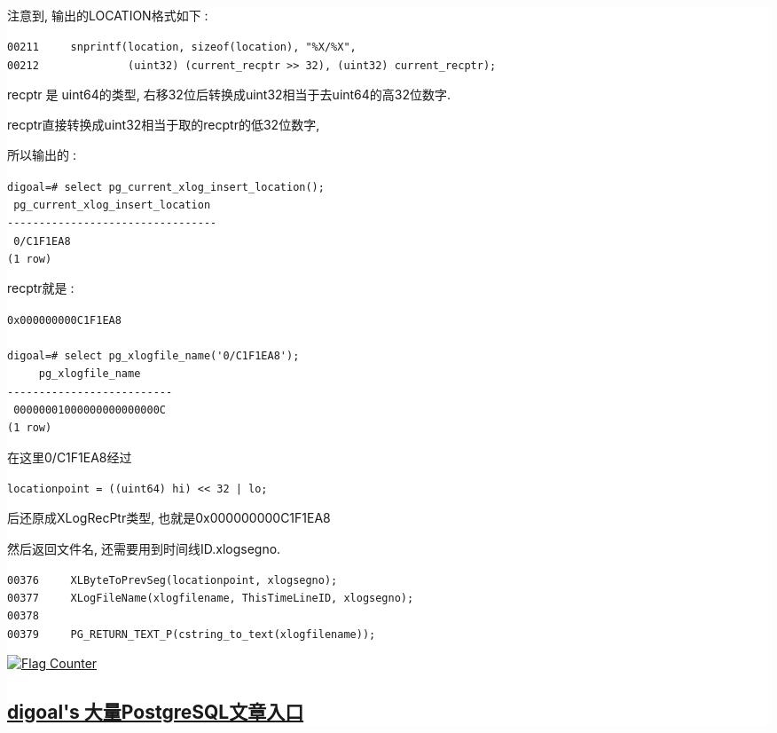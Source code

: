 注意到, 输出的LOCATION格式如下 :   
  
```  
00211     snprintf(location, sizeof(location), "%X/%X",  
00212              (uint32) (current_recptr >> 32), (uint32) current_recptr);  
```  
  
recptr 是 uint64的类型, 右移32位后转换成uint32相当于去uint64的高32位数字.  
  
recptr直接转换成uint32相当于取的recptr的低32位数字,   
  
所以输出的 :   
  
```  
digoal=# select pg_current_xlog_insert_location();  
 pg_current_xlog_insert_location   
---------------------------------  
 0/C1F1EA8  
(1 row)  
```  
  
recptr就是 :   
  
```  
0x000000000C1F1EA8  
  
digoal=# select pg_xlogfile_name('0/C1F1EA8');  
     pg_xlogfile_name       
--------------------------  
 00000001000000000000000C  
(1 row)  
```  
  
在这里0/C1F1EA8经过  
  
```  
locationpoint = ((uint64) hi) << 32 | lo;   
```  
  
后还原成XLogRecPtr类型, 也就是0x000000000C1F1EA8  
  
然后返回文件名, 还需要用到时间线ID.xlogsegno.  
  
```  
00376     XLByteToPrevSeg(locationpoint, xlogsegno);  
00377     XLogFileName(xlogfilename, ThisTimeLineID, xlogsegno);  
00378   
00379     PG_RETURN_TEXT_P(cstring_to_text(xlogfilename));  
```  
  
                                                
  
<a rel="nofollow" href="http://info.flagcounter.com/h9V1"  ><img src="http://s03.flagcounter.com/count/h9V1/bg_FFFFFF/txt_000000/border_CCCCCC/columns_2/maxflags_12/viewers_0/labels_0/pageviews_0/flags_0/"  alt="Flag Counter"  border="0"  ></a>  
  
  
  
  
  
  
## [digoal's 大量PostgreSQL文章入口](https://github.com/digoal/blog/blob/master/README.md "22709685feb7cab07d30f30387f0a9ae")
  
